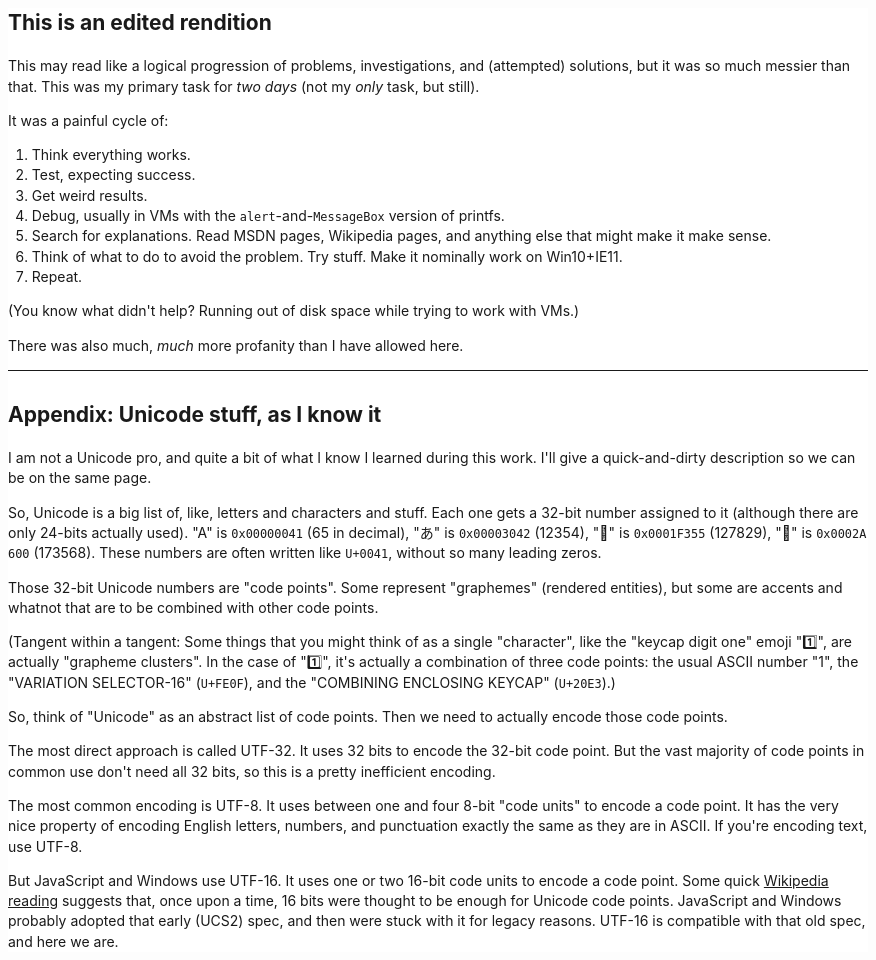 ## This is an edited rendition

This may read like a logical progression of problems, investigations, and (attempted) solutions, but it was so much messier than that. This was my primary task for _two days_ (not my _only_ task, but still).

It was a painful cycle of:
1. Think everything works.
2. Test, expecting success.
3. Get weird results.
4. Debug, usually in VMs with the `alert`-and-`MessageBox` version of printfs.
5. Search for explanations. Read MSDN pages, Wikipedia pages, and anything else that might make it make sense.
6. Think of what to do to avoid the problem. Try stuff. Make it nominally work on Win10+IE11.
7. Repeat.

(You know what didn't help? Running out of disk space while trying to work with VMs.)

There was also much, _much_ more profanity than I have allowed here.

---

<a name="unicode" href="#"></a>
## Appendix: Unicode stuff, as I know it

I am not a Unicode pro, and quite a bit of what I know I learned during this work. I'll give a quick-and-dirty description so we can be on the same page.

So, Unicode is a big list of, like, letters and characters and stuff. Each one gets a 32-bit number assigned to it (although there are only 24-bits actually used). "A" is `0x00000041` (65 in decimal), "あ" is `0x00003042` (12354), "🍕" is `0x0001F355` (127829), "𪘀" is `0x0002A600` (173568). These numbers are often written like `U+0041`, without so many leading zeros.

Those 32-bit Unicode numbers are "code points". Some represent "graphemes" (rendered entities), but some are accents and whatnot that are to be combined with other code points.

(Tangent within a tangent: Some things that you might think of as a single "character", like the "keycap digit one" emoji "1️⃣", are actually "grapheme clusters". In the case of "1️⃣", it's actually a combination of three code points: the usual ASCII number "1", the "VARIATION SELECTOR-16" (`U+FE0F`), and the "COMBINING ENCLOSING KEYCAP" (`U+20E3`).)

So, think of "Unicode" as an abstract list of code points. Then we need to actually encode those code points.

The most direct approach is called UTF-32. It uses 32 bits to encode the 32-bit code point. But the vast majority of code points in common use don't need all 32 bits, so this is a pretty inefficient encoding.

The most common encoding is UTF-8. It uses between one and four 8-bit "code units" to encode a code point. It has the very nice property of encoding English letters, numbers, and punctuation exactly the same as they are in ASCII. If you're encoding text, use UTF-8.

But JavaScript and Windows use UTF-16. It uses one or two 16-bit code units to encode a code point. Some quick [Wikipedia reading](https://en.wikipedia.org/wiki/UTF-16#History) suggests that, once upon a time, 16 bits were thought to be enough for Unicode code points. JavaScript and Windows probably adopted that early (UCS2) spec, and then were stuck with it for legacy reasons. UTF-16 is compatible with that old spec, and here we are.
